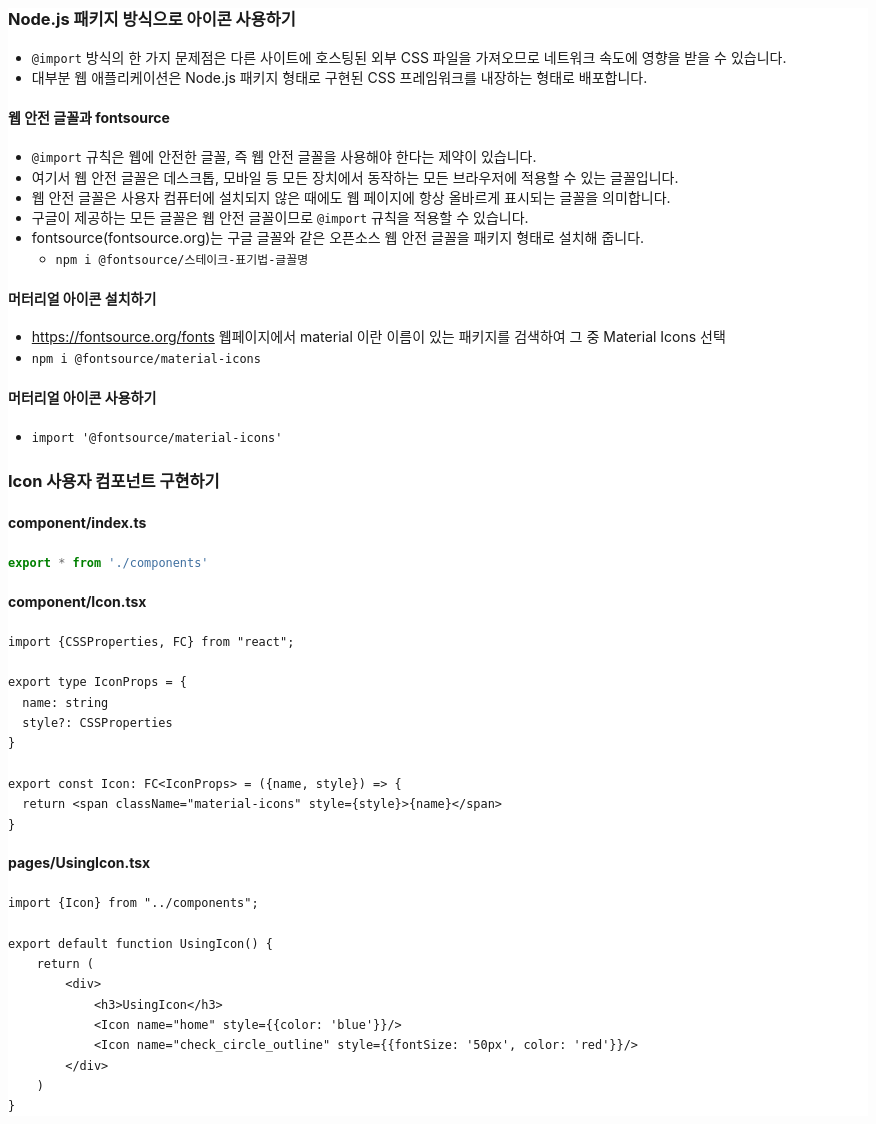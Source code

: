 ### Node.js 패키지 방식으로 아이콘 사용하기
- `@import` 방식의 한 가지 문제점은 다른 사이트에 호스팅된 외부 CSS 파일을 가져오므로 네트워크 속도에 영향을 받을 수 있습니다.
- 대부분 웹 애플리케이션은 Node.js 패키지 형태로 구현된 CSS 프레임워크를 내장하는 형태로 배포합니다.

#### 웹 안전 글꼴과 fontsource
- `@import` 규칙은 웹에 안전한 글꼴, 즉 웹 안전 글꼴을 사용해야 한다는 제약이 있습니다.
- 여기서 웹 안전 글꼴은 데스크톱, 모바일 등 모든 장치에서 동작하는 모든 브라우저에 적용할 수 있는 글꼴입니다.
- 웹 안전 글꼴은 사용자 컴퓨터에 설치되지 않은 때에도 웹 페이지에 항상 올바르게 표시되는 글꼴을 의미합니다.
- 구글이 제공하는 모든 글꼴은 웹 안전 글꼴이므로 `@import` 규칙을 적용할 수 있습니다.
- fontsource(fontsource.org)는 구글 글꼴와 같은 오픈소스 웹 안전 글꼴을 패키지 형태로 설치해 줍니다.
  * `npm i @fontsource/스테이크-표기법-글꼴명`

#### 머터리얼 아이콘 설치하기
- https://fontsource.org/fonts 웹페이지에서 material 이란 이름이 있는 패키지를 검색하여 그 중 Material Icons 선택
- `npm i @fontsource/material-icons`

#### 머터리얼 아이콘 사용하기
- `import '@fontsource/material-icons'`

### Icon 사용자 컴포넌트 구현하기
#### component/index.ts
```ts
export * from './components'
```

#### component/Icon.tsx
```tsx
import {CSSProperties, FC} from "react";

export type IconProps = {
  name: string
  style?: CSSProperties
}

export const Icon: FC<IconProps> = ({name, style}) => {
  return <span className="material-icons" style={style}>{name}</span>
}
```

#### pages/UsingIcon.tsx
```tsx
import {Icon} from "../components";

export default function UsingIcon() {
    return (
        <div>
            <h3>UsingIcon</h3>
            <Icon name="home" style={{color: 'blue'}}/>
            <Icon name="check_circle_outline" style={{fontSize: '50px', color: 'red'}}/>
        </div>
    )
}
```
